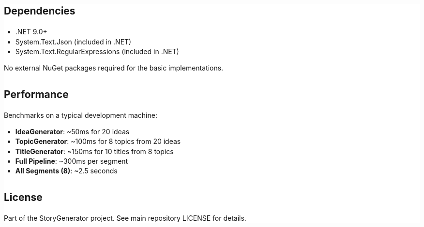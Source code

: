 ## Dependencies

- .NET 9.0+
- System.Text.Json (included in .NET)
- System.Text.RegularExpressions (included in .NET)

No external NuGet packages required for the basic implementations.

## Performance

Benchmarks on a typical development machine:

- **IdeaGenerator**: ~50ms for 20 ideas
- **TopicGenerator**: ~100ms for 8 topics from 20 ideas
- **TitleGenerator**: ~150ms for 10 titles from 8 topics
- **Full Pipeline**: ~300ms per segment
- **All Segments (8)**: ~2.5 seconds

## License

Part of the StoryGenerator project. See main repository LICENSE for details.
